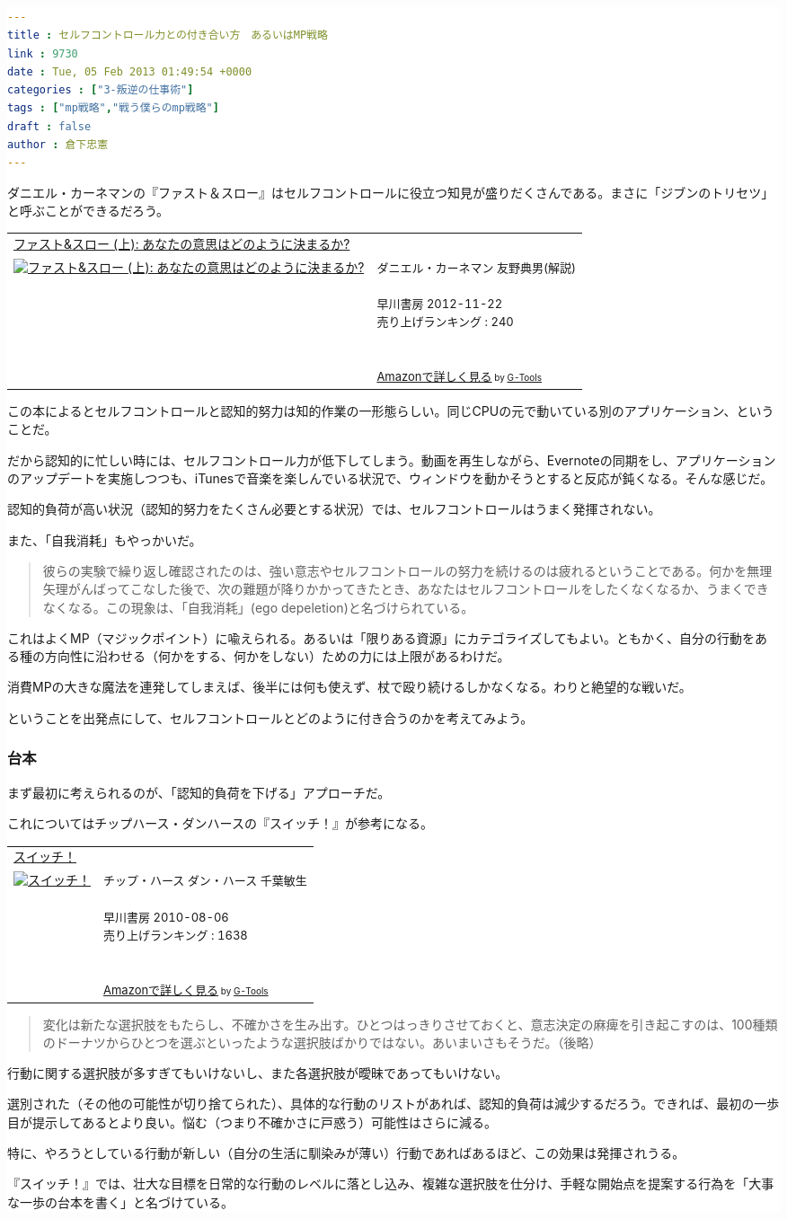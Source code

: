 ```yaml
---
title : セルフコントロール力との付き合い方　あるいはMP戦略
link : 9730
date : Tue, 05 Feb 2013 01:49:54 +0000
categories : ["3-叛逆の仕事術"]
tags : ["mp戦略","戦う僕らのmp戦略"]
draft : false
author : 倉下忠憲
---
```


ダニエル・カーネマンの『ファスト＆スロー』はセルフコントロールに役立つ知見が盛りだくさんである。まさに「ジブンのトリセツ」と呼ぶことができるだろう。

<table  border="0" cellpadding="5"><tr><td colspan="2"><a href="http://www.amazon.co.jp/%E3%83%95%E3%82%A1%E3%82%B9%E3%83%88-%E3%82%B9%E3%83%AD%E3%83%BC-%E4%B8%8A-%E3%81%82%E3%81%AA%E3%81%9F%E3%81%AE%E6%84%8F%E6%80%9D%E3%81%AF%E3%81%A9%E3%81%AE%E3%82%88%E3%81%86%E3%81%AB%E6%B1%BA%E3%81%BE%E3%82%8B%E3%81%8B-%E3%83%80%E3%83%8B%E3%82%A8%E3%83%AB%E3%83%BB%E3%82%AB%E3%83%BC%E3%83%8D%E3%83%9E%E3%83%B3/dp/4152093382%3FSubscriptionId%3D15SMZCTB9V8NGR2TW082%26tag%3Drashita1000-22%26linkCode%3Dxm2%26camp%3D2025%26creative%3D165953%26creativeASIN%3D4152093382" target="_blank">ファスト&スロー (上): あなたの意思はどのように決まるか?</a><img src="http://www.assoc-amazon.jp/e/ir?t=rashita1000-22&l=ur2&o=9" width="1" height="1" style="border: none;" alt="" /></td></tr><tr><td valign="top"><a href="http://www.amazon.co.jp/%E3%83%95%E3%82%A1%E3%82%B9%E3%83%88-%E3%82%B9%E3%83%AD%E3%83%BC-%E4%B8%8A-%E3%81%82%E3%81%AA%E3%81%9F%E3%81%AE%E6%84%8F%E6%80%9D%E3%81%AF%E3%81%A9%E3%81%AE%E3%82%88%E3%81%86%E3%81%AB%E6%B1%BA%E3%81%BE%E3%82%8B%E3%81%8B-%E3%83%80%E3%83%8B%E3%82%A8%E3%83%AB%E3%83%BB%E3%82%AB%E3%83%BC%E3%83%8D%E3%83%9E%E3%83%B3/dp/4152093382%3FSubscriptionId%3D15SMZCTB9V8NGR2TW082%26tag%3Drashita1000-22%26linkCode%3Dxm2%26camp%3D2025%26creative%3D165953%26creativeASIN%3D4152093382" target="_blank"><img src="http://ecx.images-amazon.com/images/I/41UFM%2BY8xQL._SL160_.jpg" border="0" alt="ファスト&スロー (上): あなたの意思はどのように決まるか?" /></a></td><td valign="top"><font size="-1">ダニエル・カーネマン 友野典男(解説) <br /><br />早川書房  2012-11-22<br />売り上げランキング : 240<br /><br /><br /><a href="http://www.amazon.co.jp/%E3%83%95%E3%82%A1%E3%82%B9%E3%83%88-%E3%82%B9%E3%83%AD%E3%83%BC-%E4%B8%8A-%E3%81%82%E3%81%AA%E3%81%9F%E3%81%AE%E6%84%8F%E6%80%9D%E3%81%AF%E3%81%A9%E3%81%AE%E3%82%88%E3%81%86%E3%81%AB%E6%B1%BA%E3%81%BE%E3%82%8B%E3%81%8B-%E3%83%80%E3%83%8B%E3%82%A8%E3%83%AB%E3%83%BB%E3%82%AB%E3%83%BC%E3%83%8D%E3%83%9E%E3%83%B3/dp/4152093382%3FSubscriptionId%3D15SMZCTB9V8NGR2TW082%26tag%3Drashita1000-22%26linkCode%3Dxm2%26camp%3D2025%26creative%3D165953%26creativeASIN%3D4152093382" target="_blank">Amazonで詳しく見る</a></font><font size="-2"> by <a href="http://www.goodpic.com/mt/aws/index.html" >G-Tools</a></font></td></tr></table>

この本によるとセルフコントロールと認知的努力は知的作業の一形態らしい。同じCPUの元で動いている別のアプリケーション、ということだ。

だから認知的に忙しい時には、セルフコントロール力が低下してしまう。動画を再生しながら、Evernoteの同期をし、アプリケーションのアップデートを実施しつつも、iTunesで音楽を楽しんでいる状況で、ウィンドウを動かそうとすると反応が鈍くなる。そんな感じだ。

認知的負荷が高い状況（認知的努力をたくさん必要とする状況）では、セルフコントロールはうまく発揮されない。

また、「自我消耗」もやっかいだ。

<blockquote>
彼らの実験で繰り返し確認されたのは、強い意志やセルフコントロールの努力を続けるのは疲れるということである。何かを無理矢理がんばってこなした後で、次の難題が降りかかってきたとき、あなたはセルフコントロールをしたくなくなるか、うまくできなくなる。この現象は、「自我消耗」(ego depeletion)と名づけられている。
</blockquote>

これはよくMP（マジックポイント）に喩えられる。あるいは「限りある資源」にカテゴライズしてもよい。ともかく、自分の行動をある種の方向性に沿わせる（何かをする、何かをしない）ための力には上限があるわけだ。

消費MPの大きな魔法を連発してしまえば、後半には何も使えず、杖で殴り続けるしかなくなる。わりと絶望的な戦いだ。

ということを出発点にして、セルフコントロールとどのように付き合うのかを考えてみよう。

<h3>台本</h3>
まず最初に考えられるのが、「認知的負荷を下げる」アプローチだ。

これについてはチップハース・ダンハースの『スイッチ！』が参考になる。

<table  border="0" cellpadding="5"><tr><td colspan="2"><a href="http://www.amazon.co.jp/%E3%82%B9%E3%82%A4%E3%83%83%E3%83%81%EF%BC%81-%E3%83%81%E3%83%83%E3%83%97%E3%83%BB%E3%83%8F%E3%83%BC%E3%82%B9/dp/4152091509%3FSubscriptionId%3D15SMZCTB9V8NGR2TW082%26tag%3Drashita1000-22%26linkCode%3Dxm2%26camp%3D2025%26creative%3D165953%26creativeASIN%3D4152091509" target="_blank">スイッチ！</a><img src="http://www.assoc-amazon.jp/e/ir?t=rashita1000-22&l=ur2&o=9" width="1" height="1" style="border: none;" alt="" /></td></tr><tr><td valign="top"><a href="http://www.amazon.co.jp/%E3%82%B9%E3%82%A4%E3%83%83%E3%83%81%EF%BC%81-%E3%83%81%E3%83%83%E3%83%97%E3%83%BB%E3%83%8F%E3%83%BC%E3%82%B9/dp/4152091509%3FSubscriptionId%3D15SMZCTB9V8NGR2TW082%26tag%3Drashita1000-22%26linkCode%3Dxm2%26camp%3D2025%26creative%3D165953%26creativeASIN%3D4152091509" target="_blank"><img src="http://ecx.images-amazon.com/images/I/51Hf3IkCBlL._SL160_.jpg" border="0" alt="スイッチ！" /></a></td><td valign="top"><font size="-1">チップ・ハース ダン・ハース 千葉敏生 <br /><br />早川書房  2010-08-06<br />売り上げランキング : 1638<br /><br /><br /><a href="http://www.amazon.co.jp/%E3%82%B9%E3%82%A4%E3%83%83%E3%83%81%EF%BC%81-%E3%83%81%E3%83%83%E3%83%97%E3%83%BB%E3%83%8F%E3%83%BC%E3%82%B9/dp/4152091509%3FSubscriptionId%3D15SMZCTB9V8NGR2TW082%26tag%3Drashita1000-22%26linkCode%3Dxm2%26camp%3D2025%26creative%3D165953%26creativeASIN%3D4152091509" target="_blank">Amazonで詳しく見る</a></font><font size="-2"> by <a href="http://www.goodpic.com/mt/aws/index.html" >G-Tools</a></font></td></tr></table>

<blockquote>
変化は新たな選択肢をもたらし、不確かさを生み出す。ひとつはっきりさせておくと、意志決定の麻痺を引き起こすのは、100種類のドーナツからひとつを選ぶといったような選択肢ばかりではない。あいまいさもそうだ。（後略）
</blockquote>

行動に関する選択肢が多すぎてもいけないし、また各選択肢が曖昧であってもいけない。

選別された（その他の可能性が切り捨てられた）、具体的な行動のリストがあれば、認知的負荷は減少するだろう。できれば、最初の一歩目が提示してあるとより良い。悩む（つまり不確かさに戸惑う）可能性はさらに減る。

特に、やろうとしている行動が新しい（自分の生活に馴染みが薄い）行動であればあるほど、この効果は発揮されうる。

『スイッチ！』では、壮大な目標を日常的な行動のレベルに落とし込み、複雑な選択肢を仕分け、手軽な開始点を提案する行為を「大事な一歩の台本を書く」と名づけている。
